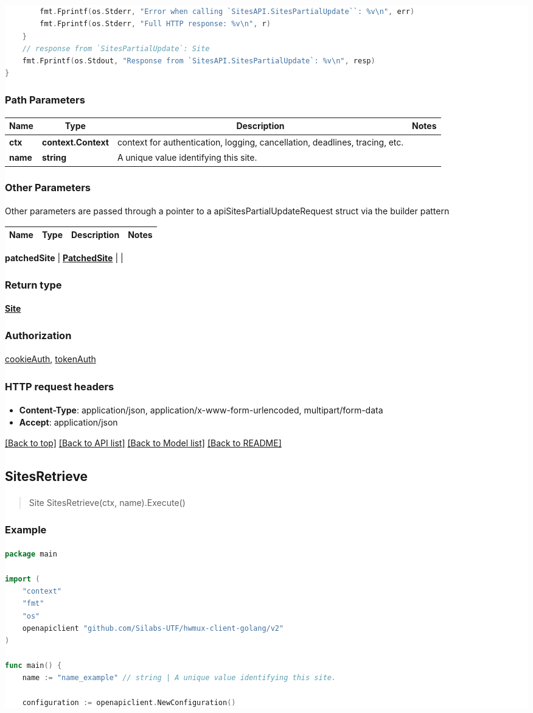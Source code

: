 ```go
        fmt.Fprintf(os.Stderr, "Error when calling `SitesAPI.SitesPartialUpdate``: %v\n", err)
        fmt.Fprintf(os.Stderr, "Full HTTP response: %v\n", r)
    }
    // response from `SitesPartialUpdate`: Site
    fmt.Fprintf(os.Stdout, "Response from `SitesAPI.SitesPartialUpdate`: %v\n", resp)
}
```

### Path Parameters


Name | Type | Description  | Notes
------------- | ------------- | ------------- | -------------
**ctx** | **context.Context** | context for authentication, logging, cancellation, deadlines, tracing, etc.
**name** | **string** | A unique value identifying this site. | 

### Other Parameters

Other parameters are passed through a pointer to a apiSitesPartialUpdateRequest struct via the builder pattern


Name | Type | Description  | Notes
------------- | ------------- | ------------- | -------------

 **patchedSite** | [**PatchedSite**](PatchedSite.md) |  | 

### Return type

[**Site**](Site.md)

### Authorization

[cookieAuth](../README.md#cookieAuth), [tokenAuth](../README.md#tokenAuth)

### HTTP request headers

- **Content-Type**: application/json, application/x-www-form-urlencoded, multipart/form-data
- **Accept**: application/json

[[Back to top]](#) [[Back to API list]](../README.md#documentation-for-api-endpoints)
[[Back to Model list]](../README.md#documentation-for-models)
[[Back to README]](../README.md)


## SitesRetrieve

> Site SitesRetrieve(ctx, name).Execute()



### Example

```go
package main

import (
    "context"
    "fmt"
    "os"
    openapiclient "github.com/Silabs-UTF/hwmux-client-golang/v2"
)

func main() {
    name := "name_example" // string | A unique value identifying this site.

    configuration := openapiclient.NewConfiguration()
```